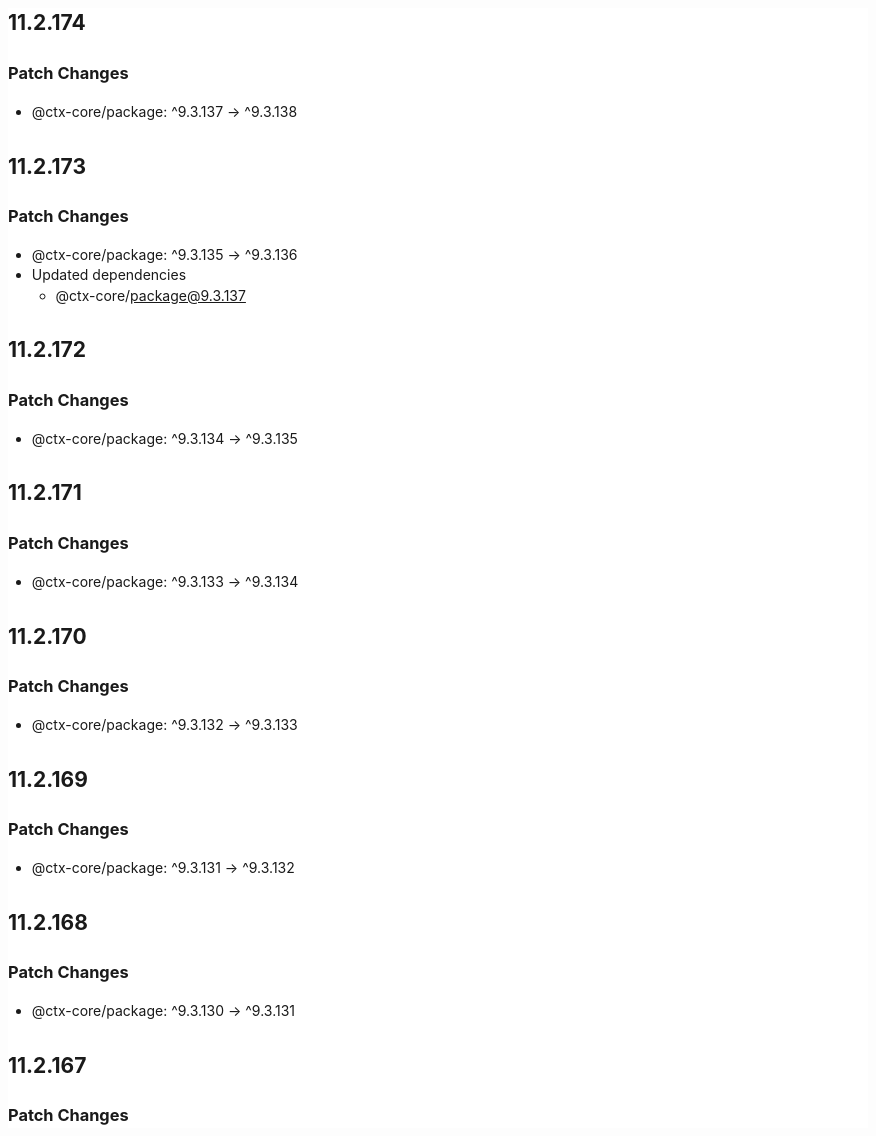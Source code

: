 ## 11.2.174

### Patch Changes

- @ctx-core/package: ^9.3.137 -> ^9.3.138

## 11.2.173

### Patch Changes

- @ctx-core/package: ^9.3.135 -> ^9.3.136
- Updated dependencies
  - @ctx-core/package@9.3.137

## 11.2.172

### Patch Changes

- @ctx-core/package: ^9.3.134 -> ^9.3.135

## 11.2.171

### Patch Changes

- @ctx-core/package: ^9.3.133 -> ^9.3.134

## 11.2.170

### Patch Changes

- @ctx-core/package: ^9.3.132 -> ^9.3.133

## 11.2.169

### Patch Changes

- @ctx-core/package: ^9.3.131 -> ^9.3.132

## 11.2.168

### Patch Changes

- @ctx-core/package: ^9.3.130 -> ^9.3.131

## 11.2.167

### Patch Changes
